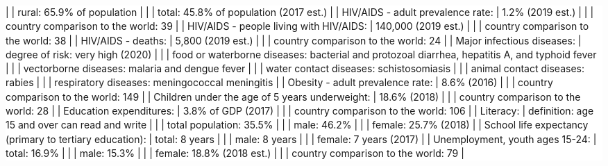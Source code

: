 | | rural: 65.9% of population |
| | total: 45.8% of population (2017 est.) |
| HIV/AIDS - adult prevalence rate: | 1.2% (2019 est.) |
| | country comparison to the world: 39 |
| HIV/AIDS - people living with HIV/AIDS: | 140,000 (2019 est.) |
| | country comparison to the world: 38 |
| HIV/AIDS - deaths: | 5,800 (2019 est.) |
| | country comparison to the world: 24 |
| Major infectious diseases: | degree of risk: very high (2020) |
| | food or waterborne diseases: bacterial and protozoal diarrhea, hepatitis A, and typhoid fever |
| | vectorborne diseases: malaria and dengue fever |
| | water contact diseases: schistosomiasis |
| | animal contact diseases: rabies |
| | respiratory diseases: meningococcal meningitis |
| Obesity - adult prevalence rate: | 8.6% (2016) |
| | country comparison to the world: 149 |
| Children under the age of 5 years underweight: | 18.6% (2018) |
| | country comparison to the world: 28 |
| Education expenditures: | 3.8% of GDP (2017) |
| | country comparison to the world: 106 |
| Literacy: | definition: age 15 and over can read and write |
| | total population: 35.5% |
| | male: 46.2% |
| | female: 25.7% (2018) |
| School life expectancy (primary to tertiary education): | total: 8 years |
| | male: 8 years |
| | female: 7 years (2017) |
| Unemployment, youth ages 15-24: | total: 16.9% |
| | male: 15.3% |
| | female: 18.8% (2018 est.) |
| | country comparison to the world: 79 |
